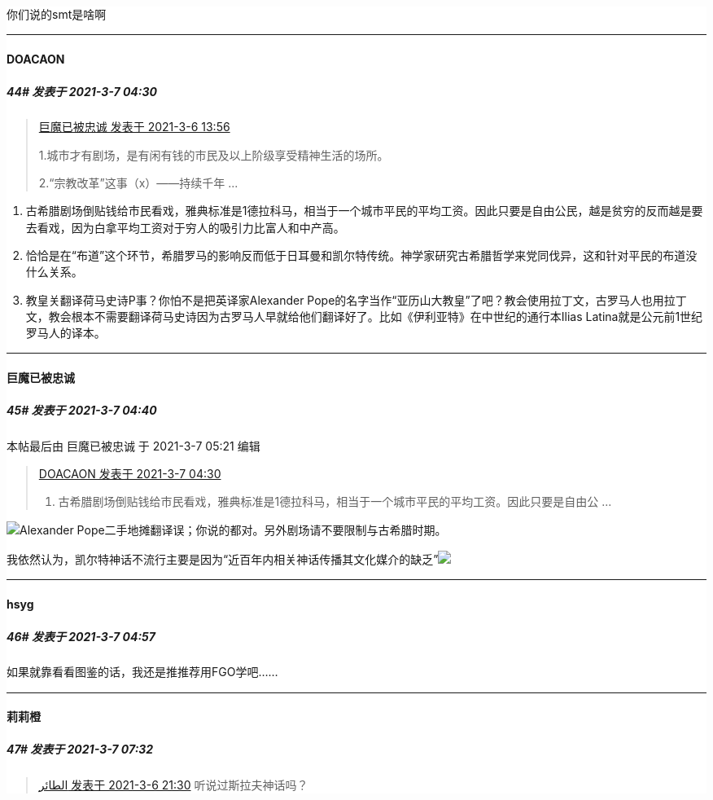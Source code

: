 
你们说的smt是啥啊


*****

####  DOACAON  
##### 44#       发表于 2021-3-7 04:30


<blockquote><a href="httphttps://bbs.saraba1st.com/2b/forum.php?mod=redirect&amp;goto=findpost&amp;pid=50537181&amp;ptid=1991643" target="_blank">巨魔已被忠诚 发表于 2021-3-6 13:56</a>

1.城市才有剧场，是有闲有钱的市民及以上阶级享受精神生活的场所。

2.“宗教改革”这事（x）——持续千年 ...</blockquote>
1. 古希腊剧场倒贴钱给市民看戏，雅典标准是1德拉科马，相当于一个城市平民的平均工资。因此只要是自由公民，越是贫穷的反而越是要去看戏，因为白拿平均工资对于穷人的吸引力比富人和中产高。

2. 恰恰是在“布道”这个环节，希腊罗马的影响反而低于日耳曼和凯尔特传统。神学家研究古希腊哲学来党同伐异，这和针对平民的布道没什么关系。

3. 教皇关翻译荷马史诗P事？你怕不是把英译家Alexander Pope的名字当作“亚历山大教皇”了吧？教会使用拉丁文，古罗马人也用拉丁文，教会根本不需要翻译荷马史诗因为古罗马人早就给他们翻译好了。比如《伊利亚特》在中世纪的通行本Ilias Latina就是公元前1世纪罗马人的译本。


*****

####  巨魔已被忠诚  
##### 45#       发表于 2021-3-7 04:40


 本帖最后由 巨魔已被忠诚 于 2021-3-7 05:21 编辑 
<blockquote><a href="httphttps://bbs.saraba1st.com/2b/forum.php?mod=redirect&amp;goto=findpost&amp;pid=50537230&amp;ptid=1991643" target="_blank">DOACAON 发表于 2021-3-7 04:30</a>

1. 古希腊剧场倒贴钱给市民看戏，雅典标准是1德拉科马，相当于一个城市平民的平均工资。因此只要是自由公 ...</blockquote>
<img src="https://static.saraba1st.com/image/smiley/face2017/241.png" referrerpolicy="no-referrer">Alexander Pope二手地摊翻译误；你说的都对。另外剧场请不要限制与古希腊时期。

我依然认为，凯尔特神话不流行主要是因为“近百年内相关神话传播其文化媒介的缺乏”<img src="https://static.saraba1st.com/image/smiley/face2017/149.png" referrerpolicy="no-referrer"> 


*****

####  hsyg  
##### 46#       发表于 2021-3-7 04:57


如果就靠看看图鉴的话，我还是推推荐用FGO学吧……


*****

####  莉莉橙  
##### 47#       发表于 2021-3-7 07:32


<blockquote><a href="httphttps://bbs.saraba1st.com/2b/forum.php?mod=redirect&amp;goto=findpost&amp;pid=50534971&amp;ptid=1991643" target="_blank">الطائر 发表于 2021-3-6 21:30</a>
听说过斯拉夫神话吗？
